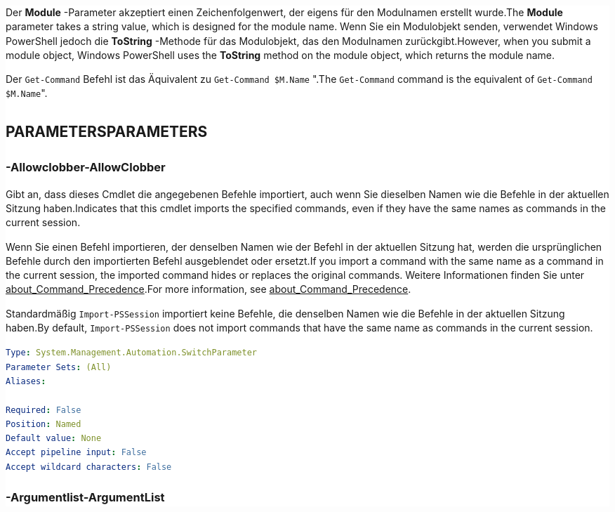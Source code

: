 <span data-ttu-id="dc761-191">Der **Module** -Parameter akzeptiert einen Zeichenfolgenwert, der eigens für den Modulnamen erstellt wurde.</span><span class="sxs-lookup"><span data-stu-id="dc761-191">The **Module** parameter takes a string value, which is designed for the module name.</span></span> <span data-ttu-id="dc761-192">Wenn Sie ein Modulobjekt senden, verwendet Windows PowerShell jedoch die **ToString** -Methode für das Modulobjekt, das den Modulnamen zurückgibt.</span><span class="sxs-lookup"><span data-stu-id="dc761-192">However, when you submit a module object, Windows PowerShell uses the **ToString** method on the module object, which returns the module name.</span></span>

<span data-ttu-id="dc761-193">Der `Get-Command` Befehl ist das Äquivalent zu `Get-Command $M.Name` ".</span><span class="sxs-lookup"><span data-stu-id="dc761-193">The `Get-Command` command is the equivalent of `Get-Command $M.Name`".</span></span>

## <span data-ttu-id="dc761-194">PARAMETERS</span><span class="sxs-lookup"><span data-stu-id="dc761-194">PARAMETERS</span></span>

### <span data-ttu-id="dc761-195">-Allowclobber</span><span class="sxs-lookup"><span data-stu-id="dc761-195">-AllowClobber</span></span>

<span data-ttu-id="dc761-196">Gibt an, dass dieses Cmdlet die angegebenen Befehle importiert, auch wenn Sie dieselben Namen wie die Befehle in der aktuellen Sitzung haben.</span><span class="sxs-lookup"><span data-stu-id="dc761-196">Indicates that this cmdlet imports the specified commands, even if they have the same names as commands in the current session.</span></span>

<span data-ttu-id="dc761-197">Wenn Sie einen Befehl importieren, der denselben Namen wie der Befehl in der aktuellen Sitzung hat, werden die ursprünglichen Befehle durch den importierten Befehl ausgeblendet oder ersetzt.</span><span class="sxs-lookup"><span data-stu-id="dc761-197">If you import a command with the same name as a command in the current session, the imported command hides or replaces the original commands.</span></span> <span data-ttu-id="dc761-198">Weitere Informationen finden Sie unter [about_Command_Precedence](../Microsoft.PowerShell.Core/about/about_Command_Precedence.md).</span><span class="sxs-lookup"><span data-stu-id="dc761-198">For more information, see [about_Command_Precedence](../Microsoft.PowerShell.Core/about/about_Command_Precedence.md).</span></span>

<span data-ttu-id="dc761-199">Standardmäßig `Import-PSSession` importiert keine Befehle, die denselben Namen wie die Befehle in der aktuellen Sitzung haben.</span><span class="sxs-lookup"><span data-stu-id="dc761-199">By default, `Import-PSSession` does not import commands that have the same name as commands in the current session.</span></span>

```yaml
Type: System.Management.Automation.SwitchParameter
Parameter Sets: (All)
Aliases:

Required: False
Position: Named
Default value: None
Accept pipeline input: False
Accept wildcard characters: False
```

### <span data-ttu-id="dc761-200">-Argumentlist</span><span class="sxs-lookup"><span data-stu-id="dc761-200">-ArgumentList</span></span>
